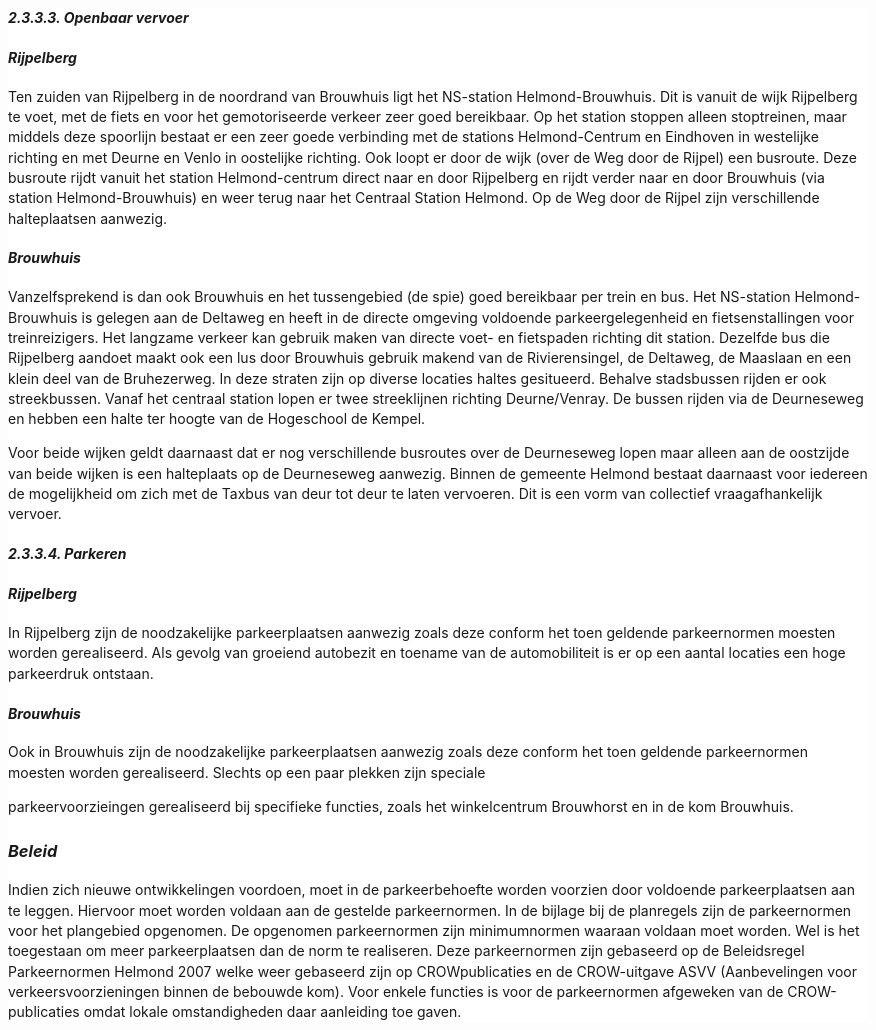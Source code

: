 #### *2.3.3.3. Openbaar vervoer*

#### *Rijpelberg*

Ten zuiden van Rijpelberg in de noordrand van Brouwhuis ligt het NS-station Helmond-Brouwhuis. Dit is vanuit de wijk Rijpelberg te voet, met de fiets en voor het gemotoriseerde verkeer zeer goed bereikbaar. Op het station stoppen alleen stoptreinen, maar middels deze spoorlijn bestaat er een zeer goede verbinding met de stations Helmond-Centrum en Eindhoven in westelijke richting en met Deurne en Venlo in oostelijke richting. Ook loopt er door de wijk (over de Weg door de Rijpel) een busroute. Deze busroute rijdt vanuit het station Helmond-centrum direct naar en door Rijpelberg en rijdt verder naar en door Brouwhuis (via station Helmond-Brouwhuis) en weer terug naar het Centraal Station Helmond. Op de Weg door de Rijpel zijn verschillende halteplaatsen aanwezig.

#### *Brouwhuis*

Vanzelfsprekend is dan ook Brouwhuis en het tussengebied (de spie) goed bereikbaar per trein en bus. Het NS-station Helmond-Brouwhuis is gelegen aan de Deltaweg en heeft in de directe omgeving voldoende parkeergelegenheid en fietsenstallingen voor treinreizigers. Het langzame verkeer kan gebruik maken van directe voet- en fietspaden richting dit station. Dezelfde bus die Rijpelberg aandoet maakt ook een lus door Brouwhuis gebruik makend van de Rivierensingel, de Deltaweg, de Maaslaan en een klein deel van de Bruhezerweg. In deze straten zijn op diverse locaties haltes gesitueerd. Behalve stadsbussen rijden er ook streekbussen. Vanaf het centraal station lopen er twee streeklijnen richting Deurne/Venray. De bussen rijden via de Deurneseweg en hebben een halte ter hoogte van de Hogeschool de Kempel.

Voor beide wijken geldt daarnaast dat er nog verschillende busroutes over de Deurneseweg lopen maar alleen aan de oostzijde van beide wijken is een halteplaats op de Deurneseweg aanwezig. Binnen de gemeente Helmond bestaat daarnaast voor iedereen de mogelijkheid om zich met de Taxbus van deur tot deur te laten vervoeren. Dit is een vorm van collectief vraagafhankelijk vervoer.

#### *2.3.3.4. Parkeren*

#### *Rijpelberg*

In Rijpelberg zijn de noodzakelijke parkeerplaatsen aanwezig zoals deze conform het toen geldende parkeernormen moesten worden gerealiseerd. Als gevolg van groeiend autobezit en toename van de automobiliteit is er op een aantal locaties een hoge parkeerdruk ontstaan.

#### *Brouwhuis*

Ook in Brouwhuis zijn de noodzakelijke parkeerplaatsen aanwezig zoals deze conform het toen geldende parkeernormen moesten worden gerealiseerd. Slechts op een paar plekken zijn speciale

parkeervoorzieingen gerealiseerd bij specifieke functies, zoals het winkelcentrum Brouwhorst en in de kom Brouwhuis.

### *Beleid*

Indien zich nieuwe ontwikkelingen voordoen, moet in de parkeerbehoefte worden voorzien door voldoende parkeerplaatsen aan te leggen. Hiervoor moet worden voldaan aan de gestelde parkeernormen. In de bijlage bij de planregels zijn de parkeernormen voor het plangebied opgenomen. De opgenomen parkeernormen zijn minimumnormen waaraan voldaan moet worden. Wel is het toegestaan om meer parkeerplaatsen dan de norm te realiseren. Deze parkeernormen zijn gebaseerd op de Beleidsregel Parkeernormen Helmond 2007 welke weer gebaseerd zijn op CROWpublicaties en de CROW-uitgave ASVV (Aanbevelingen voor verkeersvoorzieningen binnen de bebouwde kom). Voor enkele functies is voor de parkeernormen afgeweken van de CROW-publicaties omdat lokale omstandigheden daar aanleiding toe gaven.
